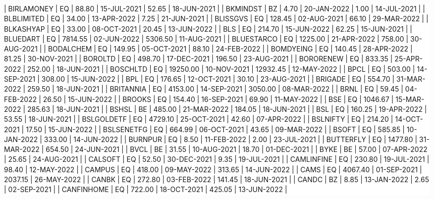 | BIRLAMONEY | EQ | 88.80 | 15-JUL-2021 | 52.65 | 18-JUN-2021 |
| BKMINDST | BZ | 4.70 | 20-JAN-2022 | 1.00 | 14-JUL-2021 |
| BLBLIMITED | EQ | 34.00 | 13-APR-2022 | 7.25 | 21-JUN-2021 |
| BLISSGVS | EQ | 128.45 | 02-AUG-2021 | 66.10 | 29-MAR-2022 |
| BLKASHYAP | EQ | 33.00 | 08-OCT-2021 | 20.45 | 13-JUN-2022 |
| BLS | EQ | 214.70 | 15-JUN-2022 | 62.25 | 15-JUN-2021 |
| BLUEDART | EQ | 7814.55 | 02-JUN-2022 | 5306.50 | 11-AUG-2021 |
| BLUESTARCO | EQ | 1225.00 | 21-APR-2022 | 758.00 | 30-AUG-2021 |
| BODALCHEM | EQ | 149.95 | 05-OCT-2021 | 88.10 | 24-FEB-2022 |
| BOMDYEING | EQ | 140.45 | 28-APR-2022 | 81.25 | 30-NOV-2021 |
| BOROLTD | EQ | 498.70 | 17-DEC-2021 | 196.50 | 23-AUG-2021 |
| BORORENEW | EQ | 833.35 | 25-APR-2022 | 252.00 | 18-JUN-2021 |
| BOSCHLTD | EQ | 19250.00 | 10-NOV-2021 | 12932.45 | 12-MAY-2022 |
| BPCL | EQ | 503.00 | 14-SEP-2021 | 308.00 | 15-JUN-2022 |
| BPL | EQ | 176.65 | 12-OCT-2021 | 30.10 | 23-AUG-2021 |
| BRIGADE | EQ | 554.70 | 31-MAR-2022 | 259.50 | 18-JUN-2021 |
| BRITANNIA | EQ | 4153.00 | 14-SEP-2021 | 3050.00 | 08-MAR-2022 |
| BRNL | EQ | 59.45 | 04-FEB-2022 | 26.50 | 15-JUN-2022 |
| BROOKS | EQ | 154.40 | 16-SEP-2021 | 69.90 | 11-MAY-2022 |
| BSE | EQ | 1046.67 | 15-MAR-2022 | 285.63 | 18-JUN-2021 |
| BSHSL | BE | 485.00 | 21-MAR-2022 | 184.05 | 18-JUN-2021 |
| BSL | EQ | 160.25 | 19-APR-2022 | 53.55 | 18-JUN-2021 |
| BSLGOLDETF | EQ | 4729.10 | 25-OCT-2021 | 42.60 | 07-APR-2022 |
| BSLNIFTY | EQ | 214.20 | 14-OCT-2021 | 17.50 | 15-JUN-2022 |
| BSLSENETFG | EQ | 664.99 | 06-OCT-2021 | 43.65 | 09-MAR-2022 |
| BSOFT | EQ | 585.85 | 10-JAN-2022 | 333.00 | 14-JUN-2022 |
| BURNPUR | EQ | 8.50 | 11-FEB-2022 | 2.00 | 23-JUL-2021 |
| BUTTERFLY | EQ | 1477.80 | 31-MAR-2022 | 654.50 | 24-JUN-2021 |
| BVCL | BE | 31.55 | 10-AUG-2021 | 18.70 | 01-DEC-2021 |
| BYKE | BE | 57.00 | 07-APR-2022 | 25.65 | 24-AUG-2021 |
| CALSOFT | EQ | 52.50 | 30-DEC-2021 | 9.35 | 19-JUL-2021 |
| CAMLINFINE | EQ | 230.80 | 19-JUL-2021 | 98.40 | 12-MAY-2022 |
| CAMPUS | EQ | 418.00 | 09-MAY-2022 | 313.65 | 14-JUN-2022 |
| CAMS | EQ | 4067.40 | 01-SEP-2021 | 2037.15 | 26-MAY-2022 |
| CANBK | EQ | 272.80 | 03-FEB-2022 | 141.45 | 18-JUN-2021 |
| CANDC | BZ | 8.85 | 13-JAN-2022 | 2.65 | 02-SEP-2021 |
| CANFINHOME | EQ | 722.00 | 18-OCT-2021 | 425.05 | 13-JUN-2022 |